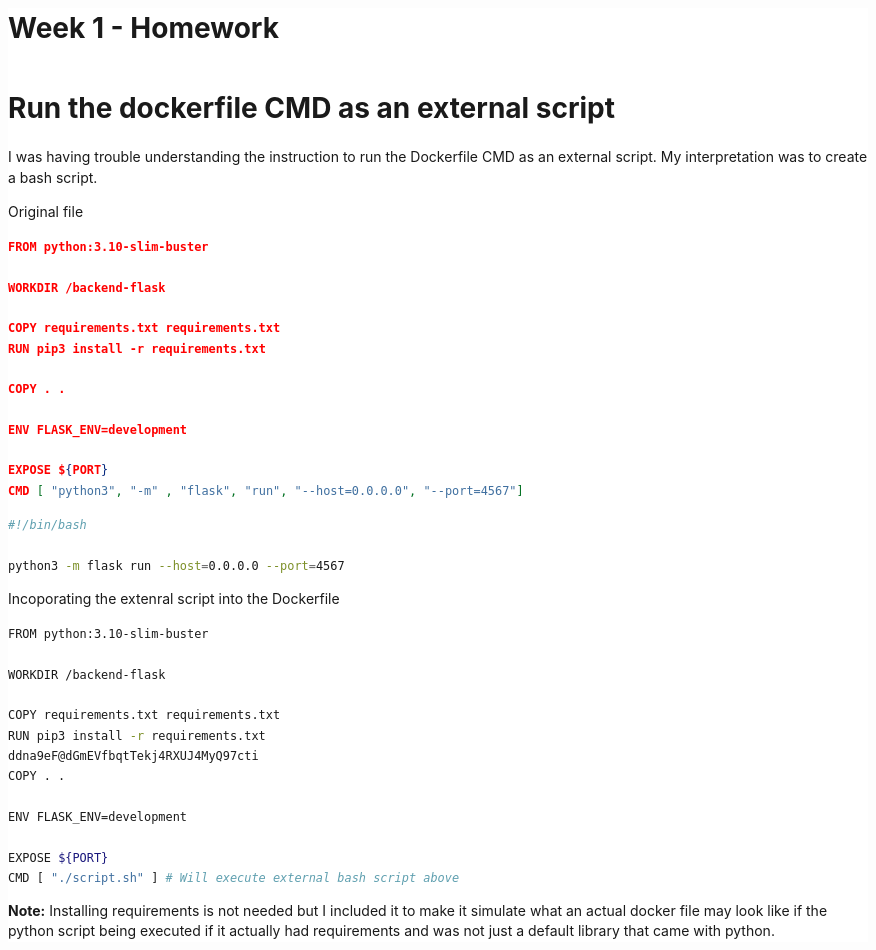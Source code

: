 # Week 1 - Homework

# Run the dockerfile CMD as an external script

I was having trouble understanding the instruction to run the Dockerfile CMD as an external script. My interpretation was to create a bash script.

Original file

```json
FROM python:3.10-slim-buster

WORKDIR /backend-flask

COPY requirements.txt requirements.txt
RUN pip3 install -r requirements.txt

COPY . .

ENV FLASK_ENV=development

EXPOSE ${PORT}
CMD [ "python3", "-m" , "flask", "run", "--host=0.0.0.0", "--port=4567"]
```

```bash
#!/bin/bash

python3 -m flask run --host=0.0.0.0 --port=4567
```

Incoporating the extenral script into the Dockerfile

```bash
FROM python:3.10-slim-buster

WORKDIR /backend-flask

COPY requirements.txt requirements.txt
RUN pip3 install -r requirements.txt
ddna9eF@dGmEVfbqtTekj4RXUJ4MyQ97cti
COPY . .

ENV FLASK_ENV=development

EXPOSE ${PORT}
CMD [ "./script.sh" ] # Will execute external bash script above
```

**********Note:********** Installing requirements is not needed but I included it to make it simulate what an actual docker file may look like if the python script being executed if it actually had requirements and was not just a default library that came with python. 
